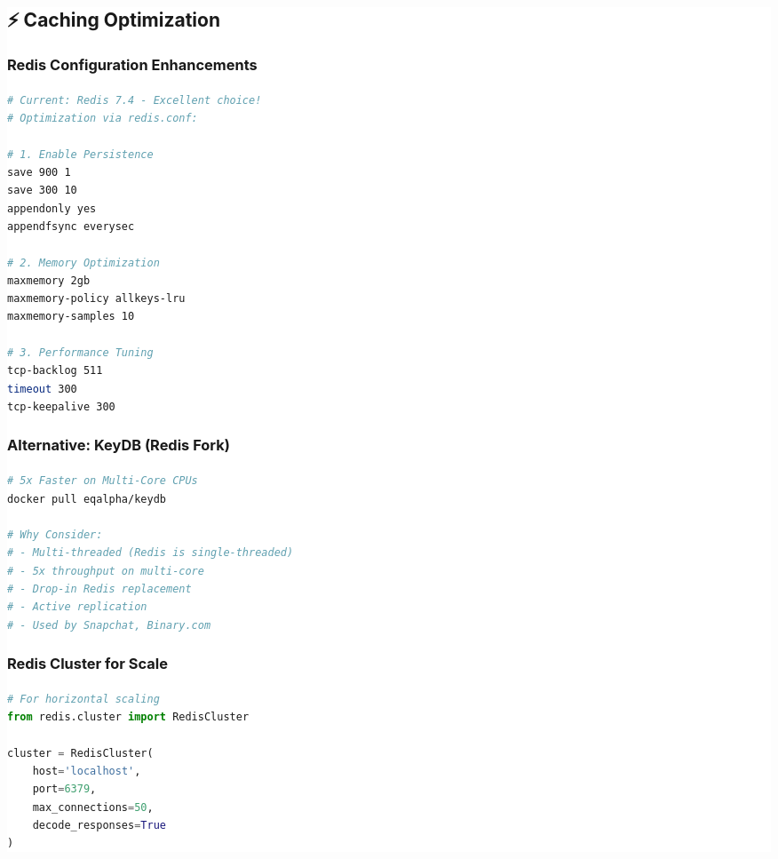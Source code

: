 
## ⚡ Caching Optimization

### **Redis Configuration Enhancements**
```bash
# Current: Redis 7.4 - Excellent choice!
# Optimization via redis.conf:

# 1. Enable Persistence
save 900 1
save 300 10
appendonly yes
appendfsync everysec

# 2. Memory Optimization
maxmemory 2gb
maxmemory-policy allkeys-lru
maxmemory-samples 10

# 3. Performance Tuning
tcp-backlog 511
timeout 300
tcp-keepalive 300
```

### **Alternative: KeyDB (Redis Fork)**
```bash
# 5x Faster on Multi-Core CPUs
docker pull eqalpha/keydb

# Why Consider:
# - Multi-threaded (Redis is single-threaded)
# - 5x throughput on multi-core
# - Drop-in Redis replacement
# - Active replication
# - Used by Snapchat, Binary.com
```

### **Redis Cluster for Scale**
```python
# For horizontal scaling
from redis.cluster import RedisCluster

cluster = RedisCluster(
    host='localhost',
    port=6379,
    max_connections=50,
    decode_responses=True
)
```
